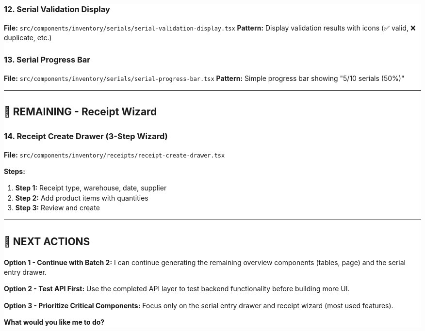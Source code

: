 ### 12. Serial Validation Display
**File:** `src/components/inventory/serials/serial-validation-display.tsx`
**Pattern:** Display validation results with icons (✅ valid, ❌ duplicate, etc.)

### 13. Serial Progress Bar
**File:** `src/components/inventory/serials/serial-progress-bar.tsx`
**Pattern:** Simple progress bar showing "5/10 serials (50%)"

---

## 📝 REMAINING - Receipt Wizard

### 14. Receipt Create Drawer (3-Step Wizard)
**File:** `src/components/inventory/receipts/receipt-create-drawer.tsx`

**Steps:**
1. **Step 1:** Receipt type, warehouse, date, supplier
2. **Step 2:** Add product items with quantities
3. **Step 3:** Review and create

---

## 🎯 NEXT ACTIONS

**Option 1 - Continue with Batch 2:**
I can continue generating the remaining overview components (tables, page) and the serial entry drawer.

**Option 2 - Test API First:**
Use the completed API layer to test backend functionality before building more UI.

**Option 3 - Prioritize Critical Components:**
Focus only on the serial entry drawer and receipt wizard (most used features).

**What would you like me to do?**

